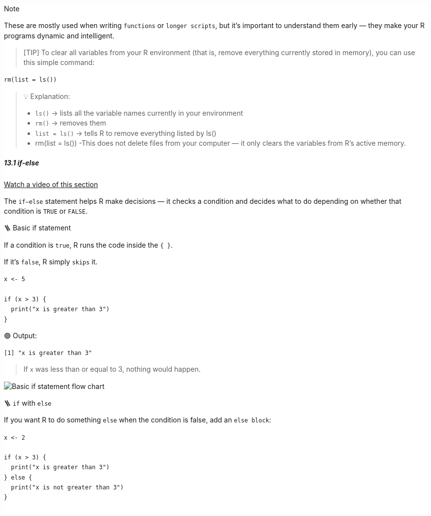   

>[!NOTE]
> These are mostly used when writing `functions` or `longer scripts`, but it’s important to understand them early — they make your R programs dynamic and intelligent.

>[TIP]
> To clear all variables from your R environment (that is, remove everything currently stored in memory), you can use this simple command:

```
rm(list = ls())

```
> 💡 Explanation:
> * `ls()` → lists all the variable names currently in your environment
> * `rm()` → removes them
> * `list = ls()` → tells R to remove everything listed by ls()
> * rm(list = ls()) -This does not delete files from your computer — it only clears the variables from R’s active memory.

##### 13.1 if-else

[Watch a video of this section](https://www.youtube.com/watch?v=ZaBtJPYYGwg)

The `if–else` statement helps R make decisions — it checks a condition and decides what to do depending on whether that condition is `TRUE` or `FALSE`.

🪜 Basic if statement

If a condition is `true`, R runs the code inside the `{ }`.

If it’s `false`, R simply `skips` it.

```
x <- 5

if (x > 3) {
  print("x is greater than 3")
}

```

🟢 Output:

```
[1] "x is greater than 3"

```
> If `x` was less than or equal to 3, nothing would happen.

![Basic if statement flow chart]("./images/if_statements.jpg")

🪜 `if` with `else`

If you want R to do something `else` when the condition is false, add an `else block`:

```
x <- 2

if (x > 3) {
  print("x is greater than 3")
} else {
  print("x is not greater than 3")
}


```
